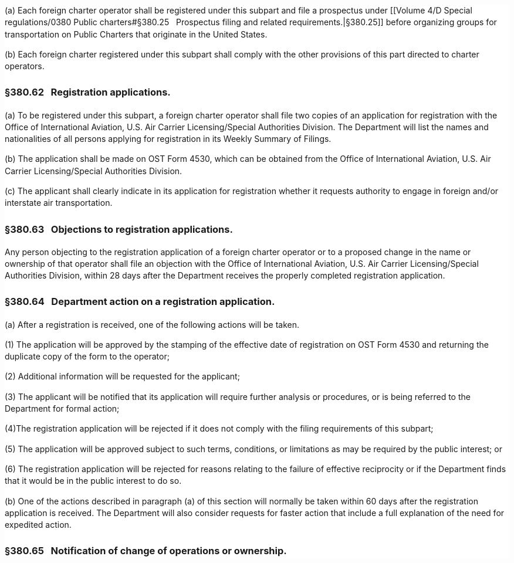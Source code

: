 \(a\) Each foreign charter operator shall be registered under this subpart and file a prospectus under [[Volume 4/D Special regulations/0380 Public charters#§380.25   Prospectus filing and related requirements.|§380.25]] before organizing groups for transportation on Public Charters that originate in the United States.

\(b\) Each foreign charter registered under this subpart shall comply with the other provisions of this part directed to charter operators.

### §380.62   Registration applications.

\(a\) To be registered under this subpart, a foreign charter operator shall file two copies of an application for registration with the Office of International Aviation, U.S. Air Carrier Licensing/Special Authorities Division. The Department will list the names and nationalities of all persons applying for registration in its Weekly Summary of Filings.

\(b\) The application shall be made on OST Form 4530, which can be obtained from the Office of International Aviation, U.S. Air Carrier Licensing/Special Authorities Division.

\(c\) The applicant shall clearly indicate in its application for registration whether it requests authority to engage in foreign and/or interstate air transportation.

### §380.63   Objections to registration applications.

Any person objecting to the registration application of a foreign charter operator or to a proposed change in the name or ownership of that operator shall file an objection with the Office of International Aviation, U.S. Air Carrier Licensing/Special Authorities Division, within 28 days after the Department receives the properly completed registration application.

### §380.64   Department action on a registration application.

\(a\) After a registration is received, one of the following actions will be taken.

\(1\) The application will be approved by the stamping of the effective date of registration on OST Form 4530 and returning the duplicate copy of the form to the operator;

\(2\) Additional information will be requested for the applicant;

\(3\) The applicant will be notified that its application will require further analysis or procedures, or is being referred to the Department for formal action;

(4)The registration application will be rejected if it does not comply with the filing requirements of this subpart;

\(5\) The application will be approved subject to such terms, conditions, or limitations as may be required by the public interest; or

\(6\) The registration application will be rejected for reasons relating to the failure of effective reciprocity or if the Department finds that it would be in the public interest to do so.

\(b\) One of the actions described in paragraph (a) of this section will normally be taken within 60 days after the registration application is received. The Department will also consider requests for faster action that include a full explanation of the need for expedited action.

### §380.65   Notification of change of operations or ownership.
